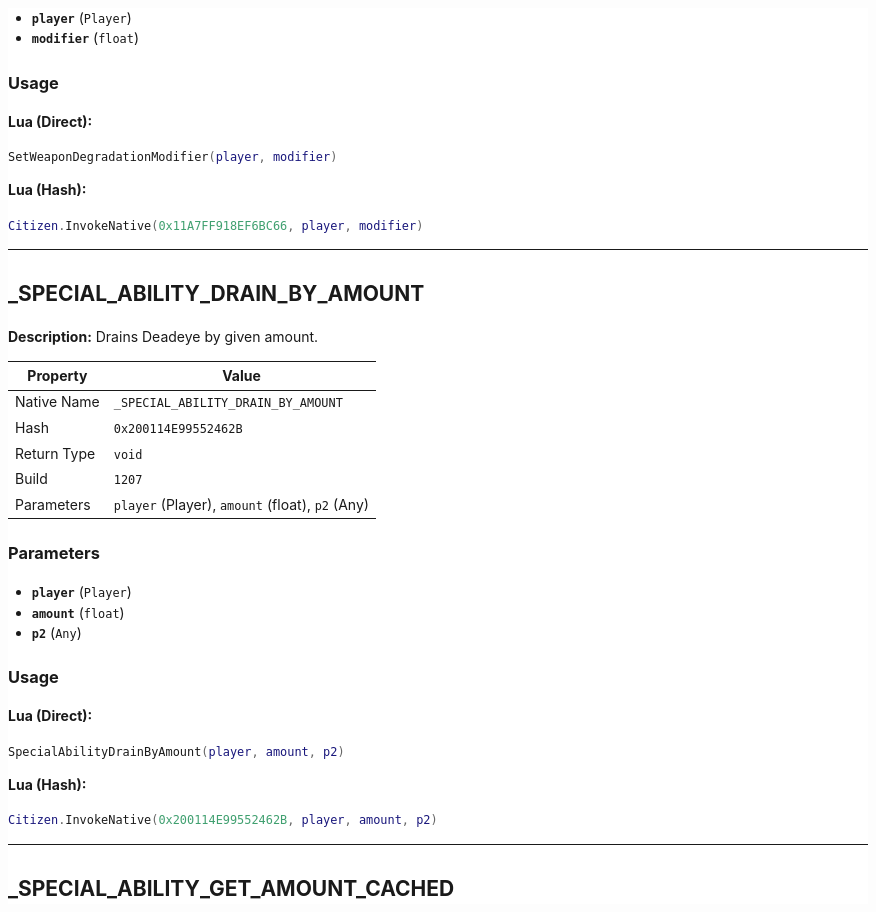 - **`player`** (`Player`)
- **`modifier`** (`float`)

### Usage

**Lua (Direct):**
```lua
SetWeaponDegradationModifier(player, modifier)
```

**Lua (Hash):**
```lua
Citizen.InvokeNative(0x11A7FF918EF6BC66, player, modifier)
```


---

## _SPECIAL_ABILITY_DRAIN_BY_AMOUNT

**Description:** Drains Deadeye by given amount.

| Property | Value |
|----------|-------|
| Native Name | `_SPECIAL_ABILITY_DRAIN_BY_AMOUNT` |
| Hash | `0x200114E99552462B` |
| Return Type | `void` |
| Build | `1207` |
| Parameters | `player` (Player), `amount` (float), `p2` (Any) |

### Parameters

- **`player`** (`Player`)
- **`amount`** (`float`)
- **`p2`** (`Any`)

### Usage

**Lua (Direct):**
```lua
SpecialAbilityDrainByAmount(player, amount, p2)
```

**Lua (Hash):**
```lua
Citizen.InvokeNative(0x200114E99552462B, player, amount, p2)
```


---

## _SPECIAL_ABILITY_GET_AMOUNT_CACHED
